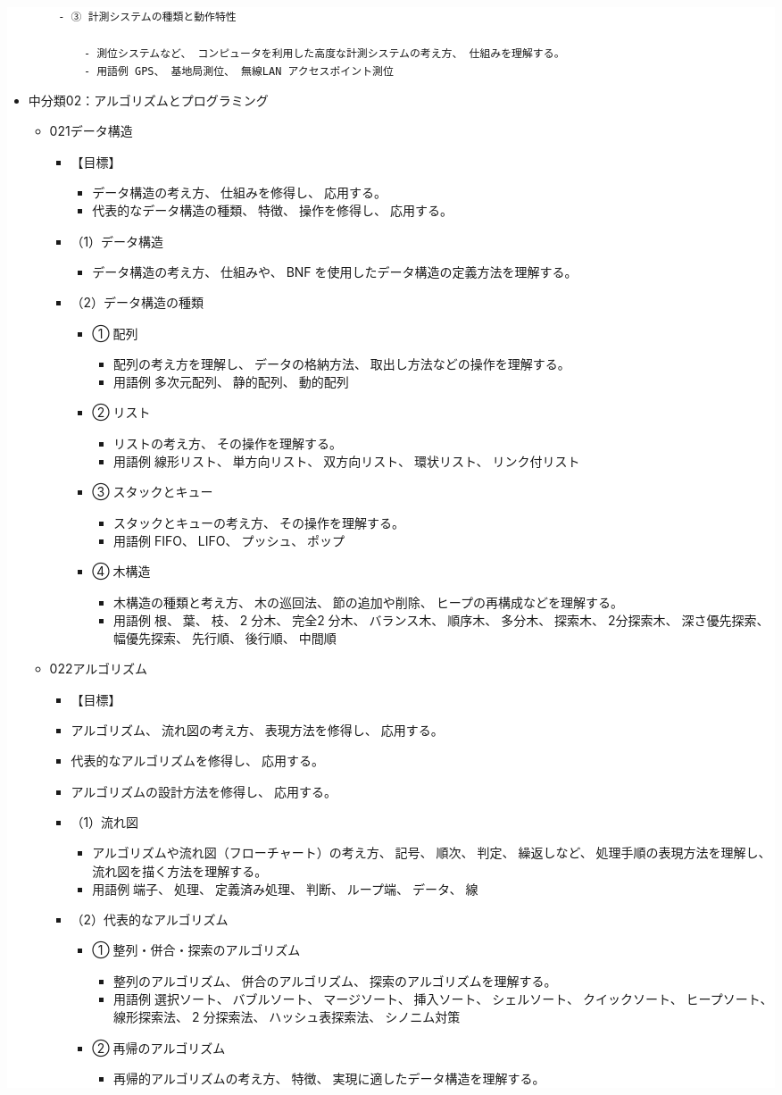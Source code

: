 			- ③ 計測システムの種類と動作特性

				- 測位システムなど、 コンピュータを利用した高度な計測システムの考え方、 仕組みを理解する。 
				- 用語例 GPS、 基地局測位、 無線LAN アクセスポイント測位

- 中分類02：アルゴリズムとプログラミング

	- 021データ構造

		- 【目標】

			- データ構造の考え方、 仕組みを修得し、 応用する。 
			- 代表的なデータ構造の種類、 特徴、 操作を修得し、 応用する。 

		- （1）データ構造

			- データ構造の考え方、 仕組みや、 BNF を使用したデータ構造の定義方法を理解する。 

		- （2）データ構造の種類

			- ① 配列

				- 配列の考え方を理解し、 データの格納方法、 取出し方法などの操作を理解する。 
				- 用語例 多次元配列、 静的配列、 動的配列

			- ② リスト

				- リストの考え方、 その操作を理解する。 
				- 用語例 線形リスト、 単方向リスト、 双方向リスト、 環状リスト、 リンク付リスト

			- ③ スタックとキュー

				- スタックとキューの考え方、 その操作を理解する。 
				- 用語例 FIFO、 LIFO、 プッシュ、 ポップ

			- ④ 木構造

				- 木構造の種類と考え方、 木の巡回法、 節の追加や削除、 ヒープの再構成などを理解する。 
				- 用語例 根、 葉、 枝、 2 分木、 完全2 分木、 バランス木、 順序木、 多分木、 探索木、 2分探索木、 深さ優先探索、 幅優先探索、 先行順、 後行順、 中間順

	- 022アルゴリズム

		- 【目標】
		- アルゴリズム、 流れ図の考え方、 表現方法を修得し、 応用する。 
		- 代表的なアルゴリズムを修得し、 応用する。 
		- アルゴリズムの設計方法を修得し、 応用する。 
		- （1）流れ図

			- アルゴリズムや流れ図（フローチャート）の考え方、 記号、 順次、 判定、 繰返しなど、 処理手順の表現方法を理解し、 流れ図を描く方法を理解する。 
			- 用語例 端子、 処理、 定義済み処理、 判断、 ループ端、 データ、 線

		- （2）代表的なアルゴリズム

			- ① 整列・併合・探索のアルゴリズム

				- 整列のアルゴリズム、 併合のアルゴリズム、 探索のアルゴリズムを理解する。 
				- 用語例 選択ソート、 バブルソート、 マージソート、 挿入ソート、 シェルソート、 クイックソート、 ヒープソート、 線形探索法、 2 分探索法、 ハッシュ表探索法、 シノニム対策

			- ② 再帰のアルゴリズム

				- 再帰的アルゴリズムの考え方、 特徴、 実現に適したデータ構造を理解する。 
